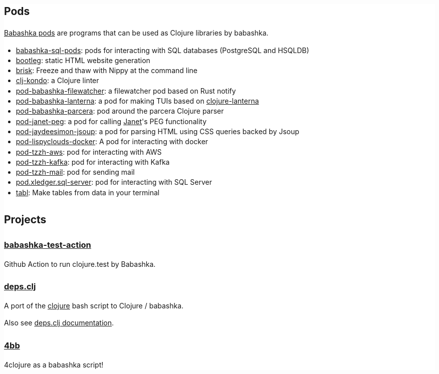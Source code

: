 ## Pods

[Babashka pods](https://github.com/babashka/babashka.pods) are programs that can
be used as Clojure libraries by babashka.

- [babashka-sql-pods](https://github.com/babashka/babashka-sql-pods): pods for
  interacting with SQL databases (PostgreSQL and HSQLDB)
- [bootleg](https://github.com/retrogradeorbit/bootleg): static HTML website
  generation
- [brisk](https://github.com/justone/brisk): Freeze and thaw with Nippy at the
  command line
- [clj-kondo](https://github.com/borkdude/clj-kondo/#babashka-pod): a Clojure
  linter
- [pod-babashka-filewatcher](https://github.com/babashka/pod-babashka-filewatcher): a
  filewatcher pod based on Rust notify
- [pod-babashka-lanterna](https://github.com/babashka/pod-babashka-lanterna): a
  pod for making TUIs based on
  [clojure-lanterna](https://github.com/babashka/clojure-lanterna)
- [pod-babashka-parcera](https://github.com/babashka/pod-babashka-parcera): pod around the parcera Clojure parser
- [pod-janet-peg](https://github.com/sogaiu/pod-janet-peg): a pod for
  calling [Janet](https://github.com/janet-lang/janet)'s PEG
  functionality
- [pod-jaydeesimon-jsoup](https://github.com/jaydeesimon/pod-jaydeesimon-jsoup):
    a pod for parsing HTML using CSS queries backed by Jsoup
- [pod-lispyclouds-docker](https://github.com/lispyclouds/pod-lispyclouds-docker):
  A pod for interacting with docker
- [pod-tzzh-aws](https://github.com/tzzh/pod-tzzh-aws): pod for interacting with AWS
- [pod-tzzh-kafka](https://github.com/tzzh/pod-tzzh-kafka): pod for interacting with Kafka
- [pod-tzzh-mail](https://github.com/tzzh/pod-tzzh-mail): pod for sending mail
- [pod.xledger.sql-server](https://github.com/xledger/pod_sql_server): pod for interacting with SQL Server
- [tabl](https://github.com/justone/tabl): Make tables from data in your terminal

## Projects

### [babashka-test-action](https://github.com/marketplace/actions/babashka-test-action)

Github Action to run clojure.test by Babashka.

### [deps.clj](https://github.com/borkdude/deps.clj)

A port of the [clojure](https://github.com/clojure/brew-install/) bash script to
Clojure / babashka.

Also see [deps.clj documentation](../doc/deps.clj.md).

### [4bb](https://github.com/porkostomus/4bb)

4clojure as a babashka script!
